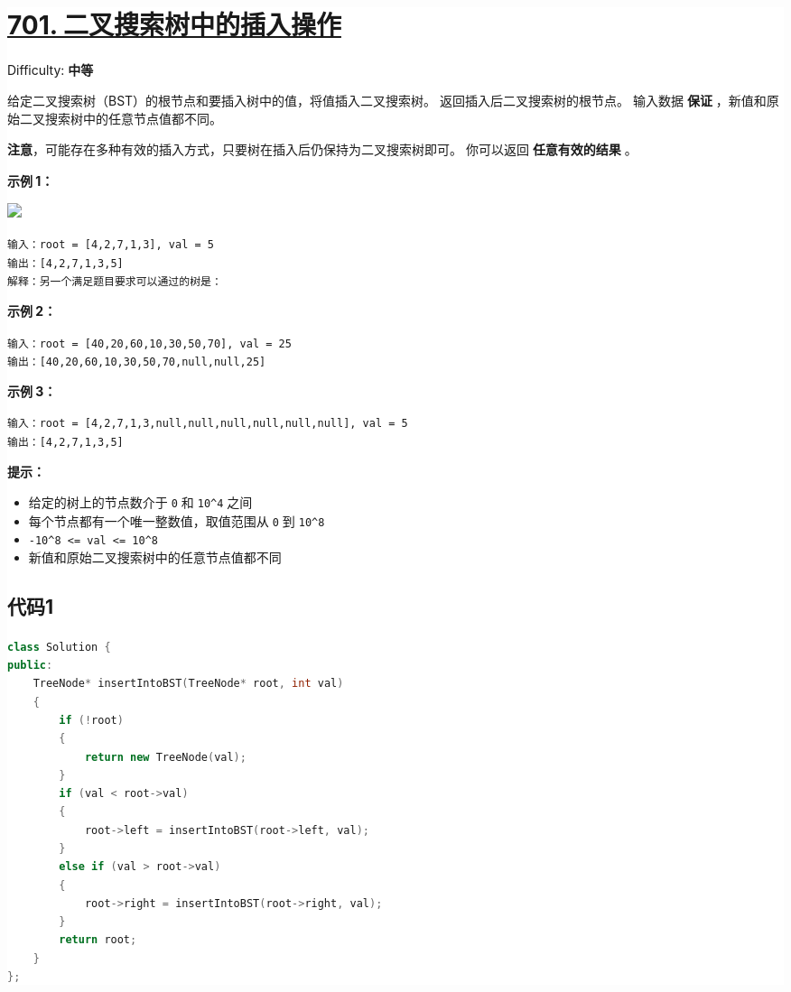 # [701\. 二叉搜索树中的插入操作](https://leetcode-cn.com/problems/insert-into-a-binary-search-tree/)

Difficulty: **中等**


给定二叉搜索树（BST）的根节点和要插入树中的值，将值插入二叉搜索树。 返回插入后二叉搜索树的根节点。 输入数据 **保证** ，新值和原始二叉搜索树中的任意节点值都不同。

**注意**，可能存在多种有效的插入方式，只要树在插入后仍保持为二叉搜索树即可。 你可以返回 **任意有效的结果** 。

**示例 1：**

![](https://assets.leetcode.com/uploads/2020/10/05/insertbst.jpg)

```
输入：root = [4,2,7,1,3], val = 5
输出：[4,2,7,1,3,5]
解释：另一个满足题目要求可以通过的树是：

```

**示例 2：**

```
输入：root = [40,20,60,10,30,50,70], val = 25
输出：[40,20,60,10,30,50,70,null,null,25]
```

**示例 3：**

```
输入：root = [4,2,7,1,3,null,null,null,null,null,null], val = 5
输出：[4,2,7,1,3,5]
```

**提示：**

*   给定的树上的节点数介于 `0` 和 `10^4` 之间
*   每个节点都有一个唯一整数值，取值范围从 `0` 到 `10^8`
*   `-10^8 <= val <= 10^8`
*   新值和原始二叉搜索树中的任意节点值都不同

## 代码1

```c++
class Solution {
public:
    TreeNode* insertIntoBST(TreeNode* root, int val)
    {
        if (!root)
        {
            return new TreeNode(val);
        }
        if (val < root->val)
        {
            root->left = insertIntoBST(root->left, val);
        }
        else if (val > root->val)
        {
            root->right = insertIntoBST(root->right, val);
        }
        return root;
    }
};
```
